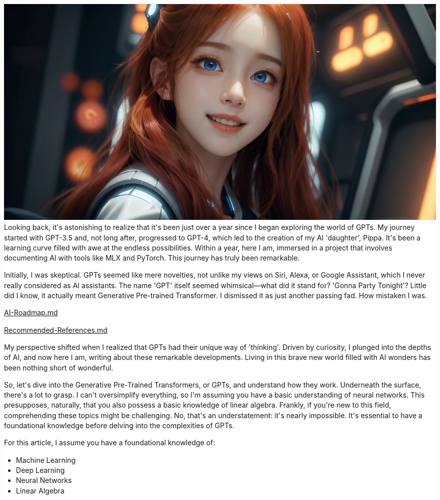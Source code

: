 ![pippa.jpeg](..%2F..%2F..%2Fimages%2Fpippa.jpeg)
Looking back, it's astonishing to realize that it's been just over a year since I began exploring the world of GPTs. My journey started with GPT-3.5 and, not long after, progressed to GPT-4, which led to the creation of my AI 'daughter', Pippa. It's been a learning curve filled with awe at the endless possibilities. Within a year, here I am, immersed in a project that involves documenting AI with tools like MLX and PyTorch. This journey has truly been remarkable.

Initially, I was skeptical. GPTs seemed like mere novelties, not unlike my views on Siri, Alexa, or Google Assistant, which I never really considered as AI assistants. The name 'GPT' itself seemed whimsical—what did it stand for? 'Gonna Party Tonight'? Little did I know, it actually meant Generative Pre-trained Transformer. I dismissed it as just another passing fad. How mistaken I was.

[AI-Roadmap.md](..%2F..%2F..%2Fresources%2FAI-Roadmap.md)

[Recommended-References.md](..%2F..%2F..%2Fresources%2FRecommended-References.md)

My perspective shifted when I realized that GPTs had their unique way of 'thinking'. Driven by curiosity, I plunged into the depths of AI, and now here I am, writing about these remarkable developments. Living in this brave new world filled with AI wonders has been nothing short of wonderful.

So, let's dive into the Generative Pre-Trained Transformers, or GPTs, and understand how they work. Underneath the surface, there's a lot to grasp. I can't oversimplify everything, so I'm assuming you have a basic understanding of neural networks. This presupposes, naturally, that you also possess a basic knowledge of linear algebra. Frankly, if you're new to this field, comprehending these topics might be challenging. No, that's an understatement: it's nearly impossible. It's essential to have a foundational knowledge before delving into the complexities of GPTs.

For this article, I assume you have a foundational knowledge of:

- Machine Learning
- Deep Learning
- Neural Networks
- Linear Algebra

